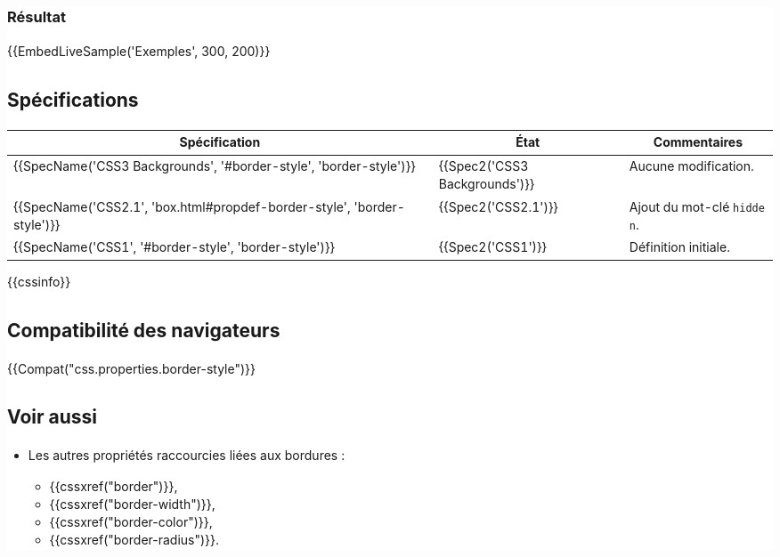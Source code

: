 ### Résultat

{{EmbedLiveSample('Exemples', 300, 200)}}

## Spécific​ations

| Spécification                                                                                    | État                                     | Commentaires               |
| ------------------------------------------------------------------------------------------------ | ---------------------------------------- | -------------------------- |
| {{SpecName('CSS3 Backgrounds', '#border-style', 'border-style')}}         | {{Spec2('CSS3 Backgrounds')}} | Aucune modification.       |
| {{SpecName('CSS2.1', 'box.html#propdef-border-style', 'border-style')}} | {{Spec2('CSS2.1')}}                 | Ajout du mot-clé `hidden`. |
| {{SpecName('CSS1', '#border-style', 'border-style')}}                         | {{Spec2('CSS1')}}                 | Définition initiale.       |

{{cssinfo}}

## Compatibilité des navigateurs

{{Compat("css.properties.border-style")}}

## Voir aussi

- Les autres propriétés raccourcies liées aux bordures :

  - {{cssxref("border")}},
  - {{cssxref("border-width")}},
  - {{cssxref("border-color")}},
  - {{cssxref("border-radius")}}.
